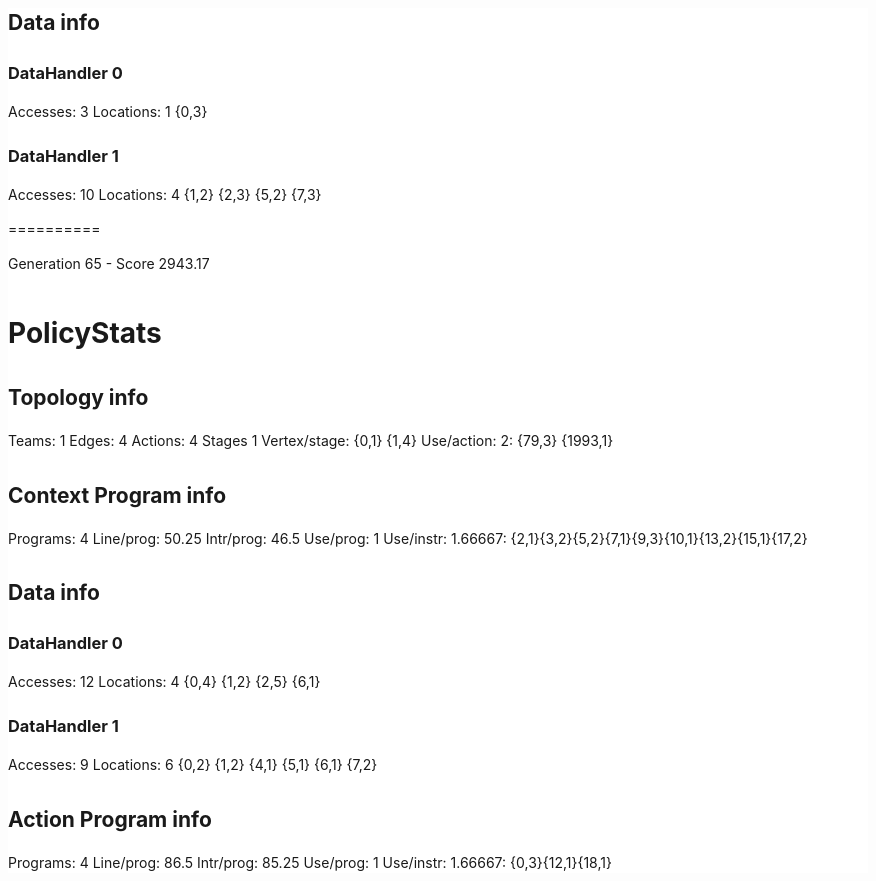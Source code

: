## Data info

### DataHandler 0
Accesses:	3
Locations:	1
{0,3} 

### DataHandler 1
Accesses:	10
Locations:	4
{1,2} {2,3} {5,2} {7,3} 


==========

Generation 65 - Score 2943.17

# PolicyStats
## Topology info
Teams:		1
Edges:		4
Actions:	4
Stages		1
Vertex/stage:	{0,1} {1,4} 
Use/action:	2: {79,3} {1993,1} 

## Context Program info
Programs:	4
Line/prog:	50.25
Intr/prog:	46.5
Use/prog:	1
Use/instr:	1.66667: {2,1}{3,2}{5,2}{7,1}{9,3}{10,1}{13,2}{15,1}{17,2}

## Data info

### DataHandler 0
Accesses:	12
Locations:	4
{0,4} {1,2} {2,5} {6,1} 

### DataHandler 1
Accesses:	9
Locations:	6
{0,2} {1,2} {4,1} {5,1} {6,1} {7,2} 


## Action Program info
Programs:	4
Line/prog:	86.5
Intr/prog:	85.25
Use/prog:	1
Use/instr:	1.66667: {0,3}{12,1}{18,1}
